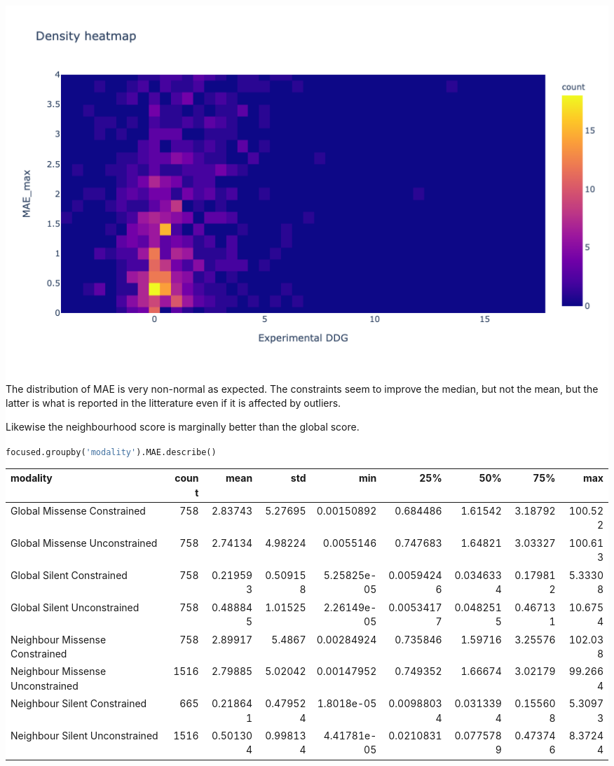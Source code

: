 ![images/dense_zoomed.png](../images/dense_zoomed.png)

The distribution of MAE is very non-normal as expected.
The constraints seem to improve the median, but not the mean, but the latter is what is reported in the litterature
even if it is affected by outliers.

Likewise the neighbourhood score is marginally better than the global score.

```python
focused.groupby('modality').MAE.describe()
```

| modality                         |   count |     mean |      std |         min |        25% |       50% |      75% |       max |
|:---------------------------------|--------:|---------:|---------:|------------:|-----------:|----------:|---------:|----------:|
| Global Missense Constrained      |     758 | 2.83743  | 5.27695  | 0.00150892  | 0.684486   | 1.61542   | 3.18792  | 100.522   |
| Global Missense Unconstrained    |     758 | 2.74134  | 4.98224  | 0.0055146   | 0.747683   | 1.64821   | 3.03327  | 100.613   |
| Global Silent Constrained        |     758 | 0.219593 | 0.509158 | 5.25825e-05 | 0.00594246 | 0.0346334 | 0.179812 |   5.33308 |
| Global Silent Unconstrained      |     758 | 0.488845 | 1.01525  | 2.26149e-05 | 0.00534177 | 0.0482515 | 0.467131 |  10.6754  |
| Neighbour Missense Constrained   |     758 | 2.89917  | 5.4867   | 0.00284924  | 0.735846   | 1.59716   | 3.25576  | 102.038   |
| Neighbour Missense Unconstrained |    1516 | 2.79885  | 5.02042  | 0.00147952  | 0.749352   | 1.66674   | 3.02179  |  99.2664  |
| Neighbour Silent Constrained     |     665 | 0.218641 | 0.479524 | 1.8018e-05  | 0.00988034 | 0.0313394 | 0.155608 |   5.30973 |
| Neighbour Silent Unconstrained   |    1516 | 0.501304 | 0.998134 | 4.41781e-05 | 0.0210831  | 0.0775789 | 0.473746 |   8.37244 |

